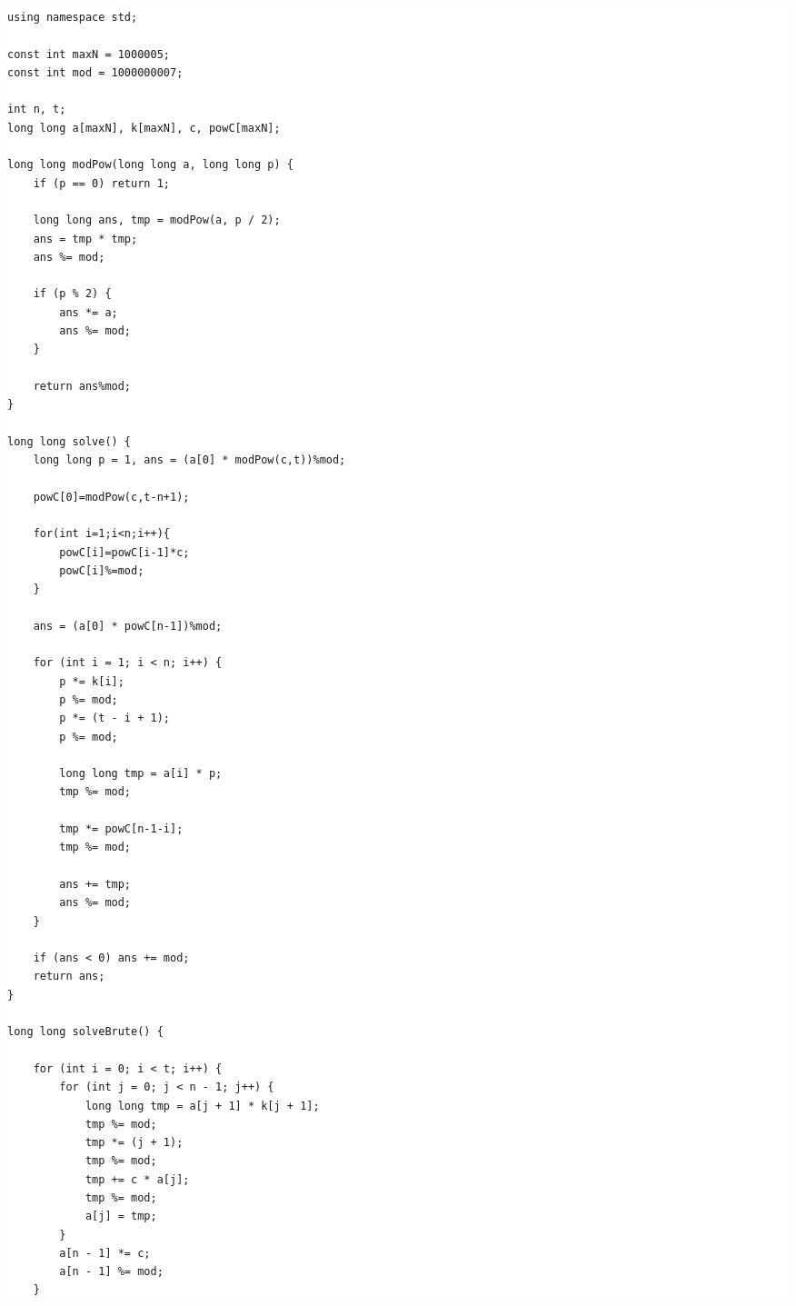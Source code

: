 	using namespace std;
	 
	const int maxN = 1000005;
	const int mod = 1000000007;
	 
	int n, t;
	long long a[maxN], k[maxN], c, powC[maxN];
	 
	long long modPow(long long a, long long p) {
		if (p == 0) return 1;
	 
		long long ans, tmp = modPow(a, p / 2);
		ans = tmp * tmp;
		ans %= mod;
	 
		if (p % 2) {
			ans *= a;
			ans %= mod;
		}
	 
		return ans%mod;
	}
	 
	long long solve() {
		long long p = 1, ans = (a[0] * modPow(c,t))%mod;
	 
		powC[0]=modPow(c,t-n+1);
	 
		for(int i=1;i<n;i++){
			powC[i]=powC[i-1]*c;
			powC[i]%=mod;
		}
	 
		ans = (a[0] * powC[n-1])%mod;
	 
		for (int i = 1; i < n; i++) {
			p *= k[i];
			p %= mod;
			p *= (t - i + 1);
			p %= mod;
	 
			long long tmp = a[i] * p;
			tmp %= mod;
	 
			tmp *= powC[n-1-i];
			tmp %= mod;
	 
			ans += tmp;
			ans %= mod;
		}
	 
		if (ans < 0) ans += mod;
		return ans;
	}
	 
	long long solveBrute() {
	 
		for (int i = 0; i < t; i++) {
			for (int j = 0; j < n - 1; j++) {
				long long tmp = a[j + 1] * k[j + 1];
				tmp %= mod;
				tmp *= (j + 1);
				tmp %= mod;
				tmp += c * a[j];
				tmp %= mod;
				a[j] = tmp;
			}
			a[n - 1] *= c;
			a[n - 1] %= mod;
		}
	 